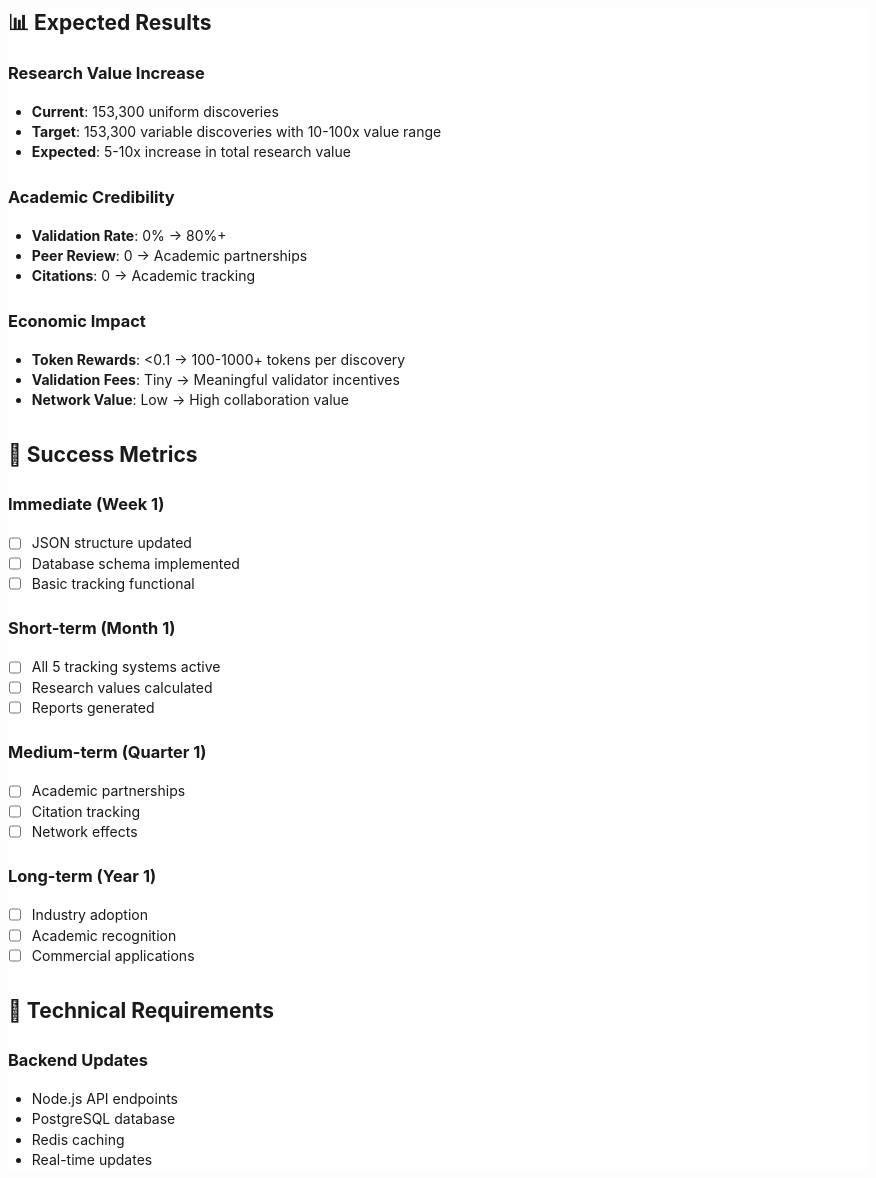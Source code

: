 ## 📊 **Expected Results**

### **Research Value Increase**
- **Current**: 153,300 uniform discoveries
- **Target**: 153,300 variable discoveries with 10-100x value range
- **Expected**: 5-10x increase in total research value

### **Academic Credibility**
- **Validation Rate**: 0% → 80%+
- **Peer Review**: 0 → Academic partnerships
- **Citations**: 0 → Academic tracking

### **Economic Impact**
- **Token Rewards**: <0.1 → 100-1000+ tokens per discovery
- **Validation Fees**: Tiny → Meaningful validator incentives
- **Network Value**: Low → High collaboration value

## 🎯 **Success Metrics**

### **Immediate (Week 1)**
- [ ] JSON structure updated
- [ ] Database schema implemented
- [ ] Basic tracking functional

### **Short-term (Month 1)**
- [ ] All 5 tracking systems active
- [ ] Research values calculated
- [ ] Reports generated

### **Medium-term (Quarter 1)**
- [ ] Academic partnerships
- [ ] Citation tracking
- [ ] Network effects

### **Long-term (Year 1)**
- [ ] Industry adoption
- [ ] Academic recognition
- [ ] Commercial applications

## 🔧 **Technical Requirements**

### **Backend Updates**
- Node.js API endpoints
- PostgreSQL database
- Redis caching
- Real-time updates
